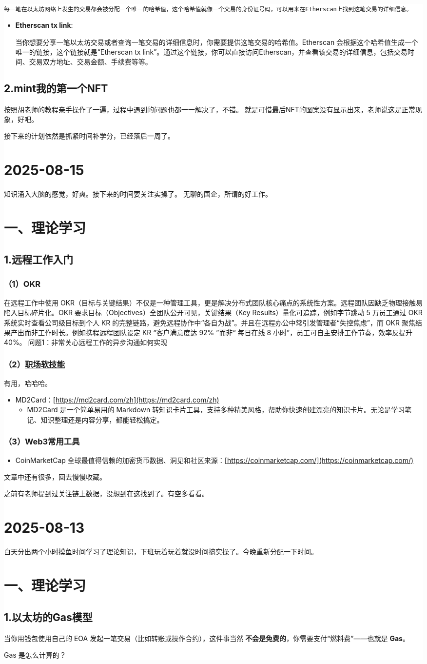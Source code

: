     每一笔在以太坊网络上发生的交易都会被分配一个唯一的哈希值，这个哈希值就像一个交易的身份证号码，可以用来在Etherscan上找到这笔交易的详细信息。
    
-   **Etherscan tx link**:
    
    当你想要分享一笔以太坊交易或者查询一笔交易的详细信息时，你需要提供这笔交易的哈希值。Etherscan 会根据这个哈希值生成一个唯一的链接，这个链接就是“Etherscan tx link”。通过这个链接，你可以直接访问Etherscan，并查看该交易的详细信息，包括交易时间、交易双方地址、交易金额、手续费等等。
## 2.mint我的第一个NFT
按照胡老师的教程亲手操作了一遍，过程中遇到的问题也都一一解决了，不错。
就是可惜最后NFT的图案没有显示出来，老师说这是正常现象，好吧。

接下来的计划依然是抓紧时间补学分，已经落后一周了。

# 2025-08-15

知识涌入大脑的感觉，好爽。接下来的时间要关注实操了。
无聊的国企，所谓的好工作。
# 一、理论学习
## 1.远程工作入门
### （1）OKR
在远程工作中使用 OKR（目标与关键结果）不仅是一种管理工具，更是解决分布式团队核心痛点的系统性方案。远程团队因缺乏物理接触易陷入目标碎片化。OKR 要求目标（Objectives）全团队公开可见，关键结果（Key Results）量化可追踪，例如字节跳动 5 万员工通过 OKR 系统实时查看公司级目标到个人 KR 的完整链路，避免远程协作中“各自为战”。并且在远程办公中常引发管理者“失控焦虑”，而 OKR 聚焦结果产出而非工作时长。例如携程远程团队设定 KR “客户满意度达 92% ”而非“ 每日在线 8 小时”，员工可自主安排工作节奏，效率反提升 40%。
问题1：非常关心远程工作的异步沟通如何实现
### （2）[职场软技能](https://web3intern.xyz/zh/remote-work-guide/#_3-%E8%81%8C%E5%9C%BA%E8%BD%AF%E6%8A%80%E8%83%BD)
有用，哈哈哈。
-   MD2Card：[https://md2card.com/zh](https://md2card.com/zh)
    -   MD2Card 是一个简单易用的 Markdown 转知识卡片工具，支持多种精美风格，帮助你快速创建漂亮的知识卡片。无论是学习笔记、知识整理还是内容分享，都能轻松搞定。
### （3）Web3常用工具
-   CoinMarketCap 全球最值得信赖的加密货币数据、洞见和社区来源：[https://coinmarketcap.com/](https://coinmarketcap.com/)

文章中还有很多，回去慢慢收藏。

之前有老师提到过关注链上数据，没想到在这找到了。有空多看看。

# 2025-08-13

白天分出两个小时摸鱼时间学习了理论知识，下班玩着玩着就没时间搞实操了。今晚重新分配一下时间。
# 一、理论学习
## 1.以太坊的Gas模型
当你用钱包使用自己的 EOA 发起一笔交易（比如转账或操作合约），这件事当然 **不会是免费的**，你需要支付“燃料费”——也就是 **Gas**。

Gas 是怎么计算的？
